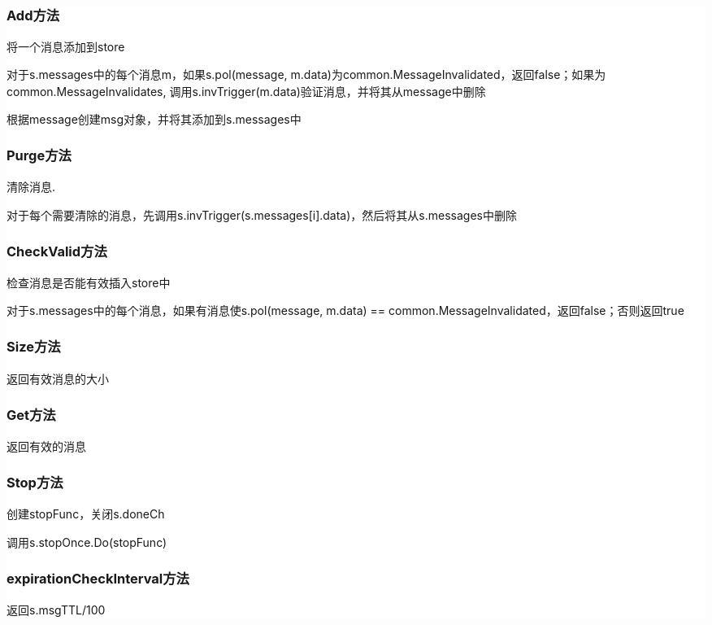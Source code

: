 ### Add方法

将一个消息添加到store

对于s.messages中的每个消息m，如果s.pol(message, m.data)为common.MessageInvalidated，返回false；如果为common.MessageInvalidates, 调用s.invTrigger(m.data)验证消息，并将其从message中删除

根据message创建msg对象，并将其添加到s.messages中

### Purge方法

清除消息.

对于每个需要清除的消息，先调用s.invTrigger(s.messages[i].data)，然后将其从s.messages中删除

### CheckValid方法

检查消息是否能有效插入store中

对于s.messages中的每个消息，如果有消息使s.pol(message, m.data) == common.MessageInvalidated，返回false；否则返回true

### Size方法

返回有效消息的大小

### Get方法

返回有效的消息

### Stop方法

创建stopFunc，关闭s.doneCh

调用s.stopOnce.Do(stopFunc)


### expirationCheckInterval方法

返回s.msgTTL/100
